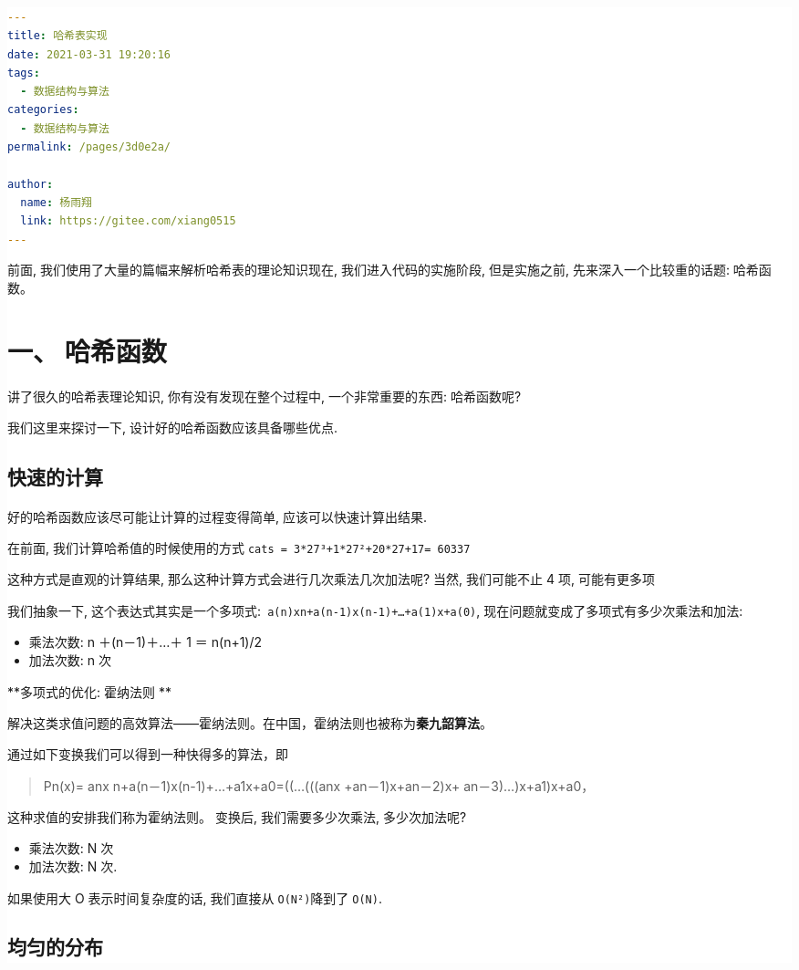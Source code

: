 ```yaml
---
title: 哈希表实现
date: 2021-03-31 19:20:16
tags:
  - 数据结构与算法
categories:
  - 数据结构与算法
permalink: /pages/3d0e2a/

author:
  name: 杨雨翔
  link: https://gitee.com/xiang0515
---
```


前面, 我们使用了大量的篇幅来解析哈希表的理论知识现在, 我们进入代码的实施阶段, 但是实施之前, 先来深入一个比较重的话题: 哈希函数。

# 一、 哈希函数

讲了很久的哈希表理论知识, 你有没有发现在整个过程中, 一个非常重要的东西: 哈希函数呢?

我们这里来探讨一下, 设计好的哈希函数应该具备哪些优点.

## 快速的计算

好的哈希函数应该尽可能让计算的过程变得简单, 应该可以快速计算出结果.

在前面, 我们计算哈希值的时候使用的方式 `cats = 3*27³+1*27²+20*27+17= 60337`

这种方式是直观的计算结果, 那么这种计算方式会进行几次乘法几次加法呢? 当然, 我们可能不止 4 项, 可能有更多项

我们抽象一下, 这个表达式其实是一个多项式:` a(n)xn+a(n-1)x(n-1)+…+a(1)x+a(0)`,
现在问题就变成了多项式有多少次乘法和加法:

- 乘法次数: n ＋(n－1)＋…＋ 1 ＝ n(n+1)/2
- 加法次数: n 次

**多项式的优化: 霍纳法则 **

解决这类求值问题的高效算法――霍纳法则。在中国，霍纳法则也被称为**秦九韶算法**。

通过如下变换我们可以得到一种快得多的算法，即

> Pn(x)= anx n+a(n－1)x(n-1)+…+a1x+a0=((…(((anx +an－1)x+an－2)x+ an－3)…)x+a1)x+a0，

这种求值的安排我们称为霍纳法则。
变换后, 我们需要多少次乘法, 多少次加法呢?

- 乘法次数: N 次
- 加法次数: N 次.

如果使用大 O 表示时间复杂度的话, 我们直接从 `O(N²)`降到了 `O(N)`.

## 均匀的分布

